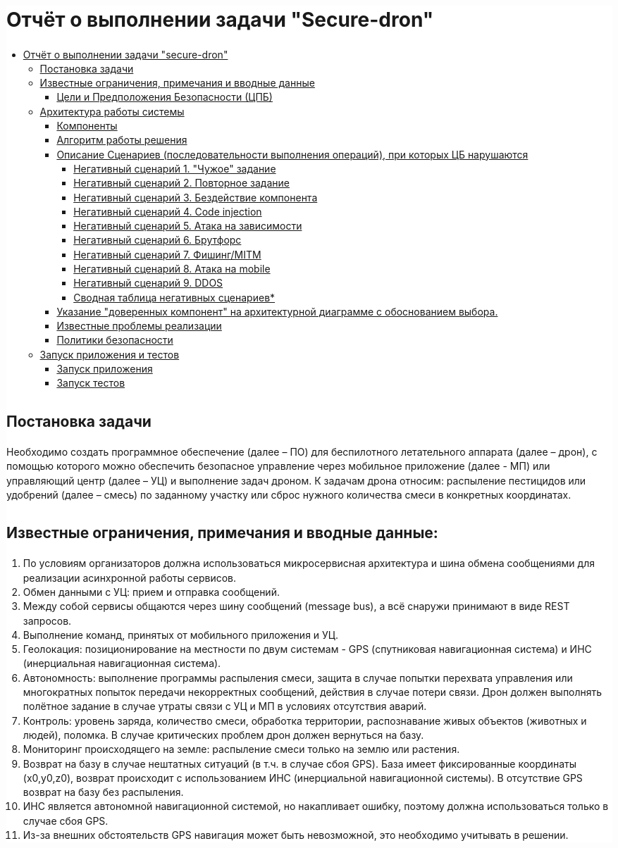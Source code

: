 # Отчёт о выполнении задачи "Secure-dron"

- [Отчёт о выполнении задачи "secure-dron"](#отчёт-о-выполнении-задачи-secure-dron)
  - [Постановка задачи](#постановка-задачи)
  - [Известные ограничения, примечания и вводные данные](#известные-ограничения-примечания-и-вводные-данные)
    - [Цели и Предположения Безопасности (ЦПБ)](#цели-и-предположения-безопасности-цпб)
  - [Архитектура работы системы](#архитектура-работы-системы)
    - [Компоненты](#компоненты)
    - [Алгоритм работы решения](#алгоритм-работы-решения)
    - [Описание Сценариев (последовательности выполнения операций), при которых ЦБ нарушаются](#описание-сценариев-последовательности-выполнения-операций-при-которых-цб-нарушаются)
      - [Негативный сценарий 1. "Чужое" задание](#негативный-сценарий-1)
      - [Негативный сценарий 2. Повторное задание](#негативный-сценарий-2)
      - [Негативный сценарий 3. Бездействие компонента](#негативный-сценарий-3)
      - [Негативный сценарий 4. Code injection](#негативный-сценарий-4)
      - [Негативный сценарий 5. Атака на зависимости](#негативный-сценарий-5)
      - [Негативный сценарий 6. Брутфорс](#негативный-сценарий-6)
      - [Негативный сценарий 7. Фишинг/MITM](#негативный-сценарий-7)
      - [Негативный сценарий 8. Атака на mobile](#негативный-сценарий-8)
      - [Негативный сценарий 9. DDOS](#негативный-сценарий-9)
      - [Сводная таблица негативных сценариев*](#сводная-таблица-негативных-сценариев)
    - [Указание "доверенных компонент" на архитектурной диаграмме с обоснованием выбора.](#указание-доверенных-компонент-на-архитектурной-диаграмме-с-обоснованием-выбора)
    - [Известные проблемы реализации](#известные-проблемы-реализации)
    - [Политики безопасности](#политики-безопасности)
  - [Запуск приложения и тестов](#запуск-приложения-и-тестов)
    - [Запуск приложения](#запуск-приложения)
    - [Запуск тестов](#запуск-тестов)

## Постановка задачи
Необходимо создать программное обеспечение (далее – ПО) для беспилотного летательного аппарата (далее – дрон), с помощью которого можно обеспечить безопасное управление через мобильное приложение (далее - МП)
или управляющий центр (далее – УЦ) и выполнение задач дроном. К задачам дрона относим: распыление пестицидов или удобрений (далее – смесь) по заданному участку или сброс нужного количества смеси в конкретных координатах.

## Известные ограничения, примечания и вводные данные:
1. По условиям организаторов должна использоваться микросервисная архитектура и шина обмена сообщениями для реализации асинхронной работы сервисов.
2. Обмен данными с УЦ: прием и отправка сообщений.
3. Между собой сервисы общаются через шину сообщений (message bus), а всё снаружи принимают в виде REST запросов.
4. Выполнение команд, принятых от мобильного приложения и УЦ.
5. Геолокация: позиционирование на местности по двум системам - GPS (спутниковая навигационная система) и ИНС (инерциальная навигационная система).
6. Автономность: выполнение программы распыления смеси, защита в случае попытки перехвата управления или многократных попыток передачи некорректных сообщений, действия в случае потери связи. Дрон должен выполнять полётное задание в случае утраты связи с УЦ и МП в условиях отсутствия аварий.
7. Контроль: уровень заряда, количество смеси, обработка территории, распознавание живых объектов (животных и людей), поломка. В случае критических проблем дрон должен вернуться на базу.
8. Мониторинг происходящего на земле: распыление смеси только на землю или растения.
9. Возврат на базу в случае нештатных ситуаций (в т.ч. в случае сбоя GPS). База имеет фиксированные координаты (x0,y0,z0),
возврат происходит с использованием ИНС (инерциальной навигационной системы). В отсутствие GPS возврат на базу без распыления.
10. ИНС является автономной навигационной системой, но накапливает ошибку, поэтому должна использоваться только в случае сбоя GPS.
11. Из-за внешних обстоятельств GPS навигация может быть невозможной, это необходимо учитывать в решении.